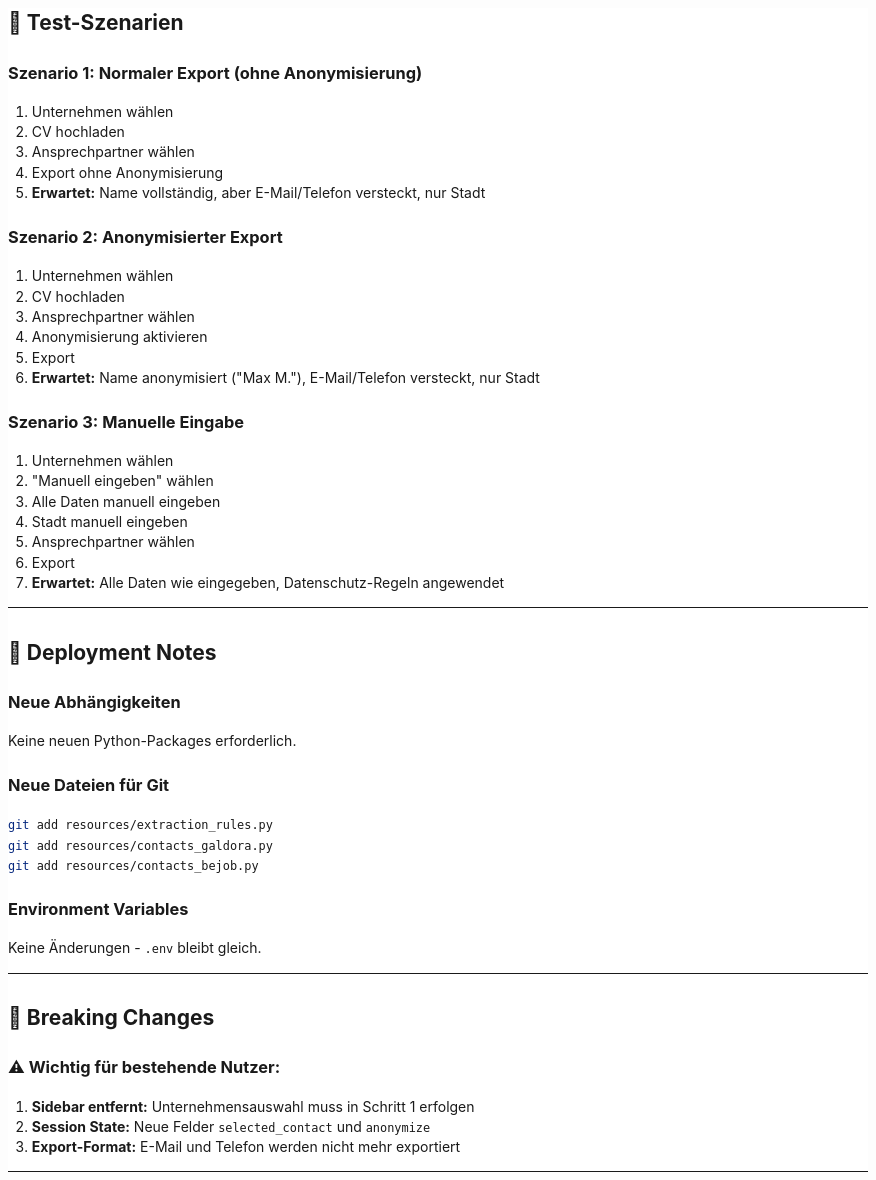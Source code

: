 
## 🧪 Test-Szenarien

### Szenario 1: Normaler Export (ohne Anonymisierung)
1. Unternehmen wählen
2. CV hochladen
3. Ansprechpartner wählen
4. Export ohne Anonymisierung
5. **Erwartet:** Name vollständig, aber E-Mail/Telefon versteckt, nur Stadt

### Szenario 2: Anonymisierter Export
1. Unternehmen wählen
2. CV hochladen
3. Ansprechpartner wählen
4. Anonymisierung aktivieren
5. Export
6. **Erwartet:** Name anonymisiert ("Max M."), E-Mail/Telefon versteckt, nur Stadt

### Szenario 3: Manuelle Eingabe
1. Unternehmen wählen
2. "Manuell eingeben" wählen
3. Alle Daten manuell eingeben
4. Stadt manuell eingeben
5. Ansprechpartner wählen
6. Export
7. **Erwartet:** Alle Daten wie eingegeben, Datenschutz-Regeln angewendet

---

## 🚀 Deployment Notes

### Neue Abhängigkeiten
Keine neuen Python-Packages erforderlich.

### Neue Dateien für Git
```bash
git add resources/extraction_rules.py
git add resources/contacts_galdora.py
git add resources/contacts_bejob.py
```

### Environment Variables
Keine Änderungen - `.env` bleibt gleich.

---

## 📝 Breaking Changes

### ⚠️ Wichtig für bestehende Nutzer:
1. **Sidebar entfernt:** Unternehmensauswahl muss in Schritt 1 erfolgen
2. **Session State:** Neue Felder `selected_contact` und `anonymize`
3. **Export-Format:** E-Mail und Telefon werden nicht mehr exportiert

---